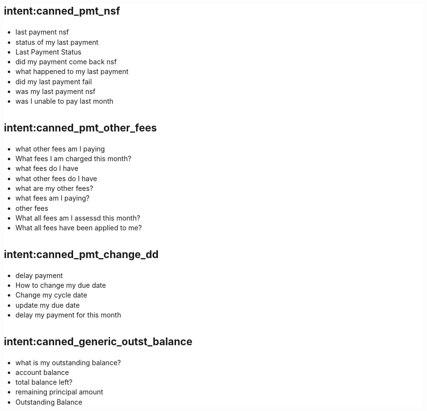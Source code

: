 ## intent:canned_pmt_nsf
- last payment nsf
- status of my last payment
- Last Payment Status
- did my payment come back nsf
- what happened to my last payment
- did my last payment fail
- was my last payment nsf
- was I unable to pay last month


## intent:canned_pmt_other_fees
- what other fees am I paying
- What fees I am charged this month?
- what fees do I have
- what other fees do I have
- what are my other fees? 
- what fees am I paying? 
- other fees
- What all fees am I assessd this month?
- What all fees have been applied to me?


## intent:canned_pmt_change_dd
- delay payment
- How to change my due date
- Change my cycle date
- update my due date
- delay my payment for this month


## intent:canned_generic_outst_balance
- what is my outstanding balance?
- account balance 
- total balance left?
- remaining principal amount
- Outstanding Balance
